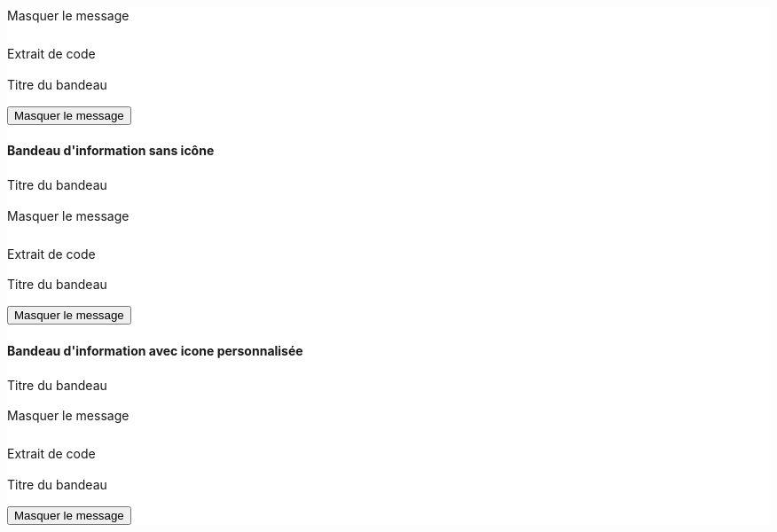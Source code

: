 Masquer le message


###
Extrait de code


<div class="fr-notice fr-notice--info">
<div class="fr-container">
<div class="fr-notice__body">
<p>
<span class="fr-notice__title">Titre du bandeau</span>
</p>
<button title="Masquer le message" onclick="const notice = this.parentNode.parentNode.parentNode; notice.parentNode.removeChild(notice)" type="button" class="fr-btn--close fr-btn">Masquer le message</button>
</div>
</div>
</div>


#### Bandeau d'information sans icône


Titre du bandeau

Masquer le message


###
Extrait de code


<div class="fr-notice fr-notice--info fr-notice--no-icon">
<div class="fr-container">
<div class="fr-notice__body">
<p>
<span class="fr-notice__title">Titre du bandeau</span>
</p>
<button title="Masquer le message" onclick="const notice = this.parentNode.parentNode.parentNode; notice.parentNode.removeChild(notice)" type="button" class="fr-btn--close fr-btn">Masquer le message</button>
</div>
</div>
</div>


#### Bandeau d'information avec icone personnalisée


Titre du bandeau

Masquer le message


###
Extrait de code


<div class="fr-notice fr-notice--info">
<div class="fr-container">
<div class="fr-notice__body">
<p>
<span class="fr-notice__title fr-icon-virus-fill">Titre du bandeau</span>
</p>
<button title="Masquer le message" onclick="const notice = this.parentNode.parentNode.parentNode; notice.parentNode.removeChild(notice)" type="button" class="fr-btn--close fr-btn">Masquer le message</button>
</div>
</div>
</div>
